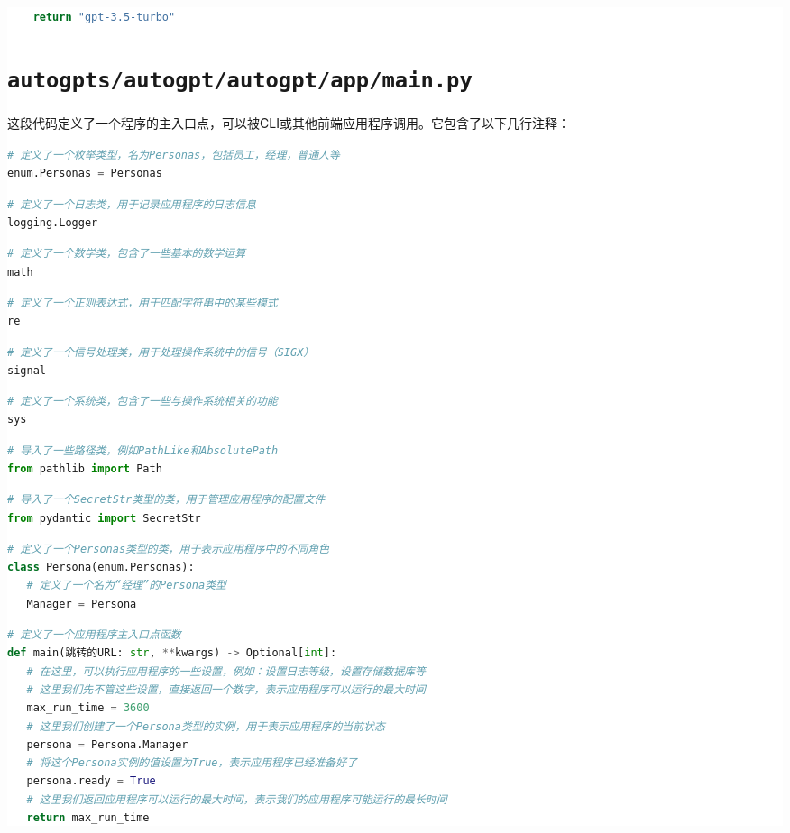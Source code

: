 ```py
    return "gpt-3.5-turbo"

```

# `autogpts/autogpt/autogpt/app/main.py`

这段代码定义了一个程序的主入口点，可以被CLI或其他前端应用程序调用。它包含了以下几行注释：

```py
# 定义了一个枚举类型，名为Personas，包括员工，经理，普通人等
enum.Personas = Personas
```

```py
# 定义了一个日志类，用于记录应用程序的日志信息
logging.Logger
```

```py
# 定义了一个数学类，包含了一些基本的数学运算
math
```

```py
# 定义了一个正则表达式，用于匹配字符串中的某些模式
re
```

```py
# 定义了一个信号处理类，用于处理操作系统中的信号（SIGX）
signal
```

```py
# 定义了一个系统类，包含了一些与操作系统相关的功能
sys
```

```py
# 导入了一些路径类，例如PathLike和AbsolutePath
from pathlib import Path
```

```py
# 导入了一个SecretStr类型的类，用于管理应用程序的配置文件
from pydantic import SecretStr
```

```py
# 定义了一个Personas类型的类，用于表示应用程序中的不同角色
class Persona(enum.Personas):
   # 定义了一个名为“经理”的Persona类型
   Manager = Persona
```

```py
# 定义了一个应用程序主入口点函数
def main(跳转的URL: str, **kwargs) -> Optional[int]:
   # 在这里，可以执行应用程序的一些设置，例如：设置日志等级，设置存储数据库等
   # 这里我们先不管这些设置，直接返回一个数字，表示应用程序可以运行的最大时间
   max_run_time = 3600
   # 这里我们创建了一个Persona类型的实例，用于表示应用程序的当前状态
   persona = Persona.Manager
   # 将这个Persona实例的值设置为True，表示应用程序已经准备好了
   persona.ready = True
   # 这里我们返回应用程序可以运行的最大时间，表示我们的应用程序可能运行的最长时间
   return max_run_time
```
